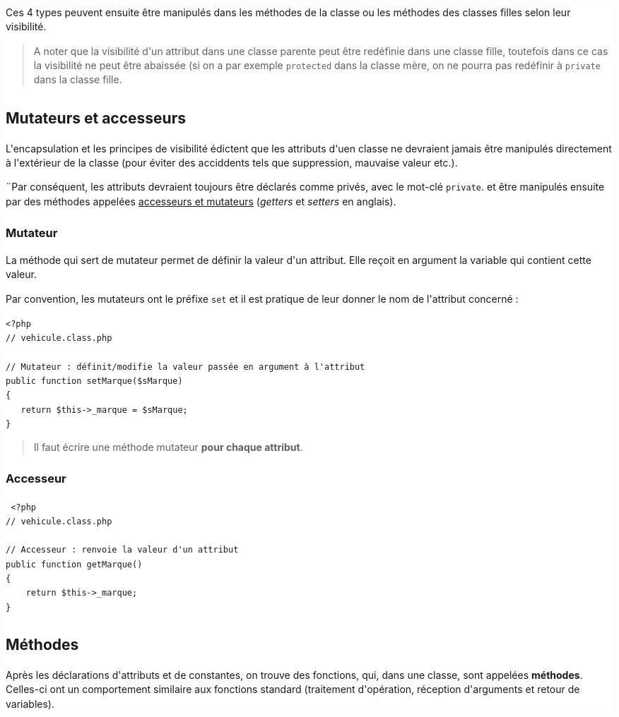 Ces 4 types peuvent ensuite être manipulés dans les méthodes de la classe ou les méthodes des classes filles selon leur visibilité. 
  


> A noter que la visibilité d'un attribut dans une classe parente peut être redéfinie dans une classe fille, toutefois dans ce cas la visibilité ne peut être abaissée (si on a par exemple `protected` dans la classe mère, on ne pourra pas redéfinir à `private` dans la classe fille.   

## Mutateurs et accesseurs

L'encapsulation et les principes de visibilité édictent que les attributs d'uen classe ne devraient jamais être manipulés directement à l'extérieur de la classe (pour éviter des acciddents tels que suppression, mauvaise valeur etc.). 

¨Par conséquent, les attributs devraient toujours être déclarés comme privés, avec le mot-clé `private`.  et être manipulés ensuite par des méthodes appelées [accesseurs et mutateurs](https://openclassrooms.com/fr/courses/1665806-programmez-en-oriente-objet-en-php/1666060-utiliser-la-classe) (_getters_ et _setters_ en anglais).  

### Mutateur

La méthode qui sert de mutateur permet de définir la valeur d'un attribut. Elle reçoit en argument la variable qui contient cette valeur.    

Par convention, les mutateurs ont le préfixe `set` et il est pratique de leur donner le nom de l'attribut concerné :  
  
    <?php
    // vehicule.class.php  

    // Mutateur : définit/modifie la valeur passée en argument à l'attribut 
    public function setMarque($sMarque) 
    {
       return $this->_marque = $sMarque;
    }

> Il faut écrire une méthode mutateur **pour chaque attribut**.  

### Accesseur

     <?php
    // vehicule.class.php  

    // Accesseur : renvoie la valeur d'un attribut  
    public function getMarque() 
    {
        return $this->_marque;
    }


## Méthodes

Après les déclarations d'attributs et de constantes, on trouve des fonctions, qui, dans une classe, sont appelées **méthodes**. Celles-ci ont un comportement similaire aux fonctions standard (traitement d'opération, réception d'arguments et retour de variables).     
